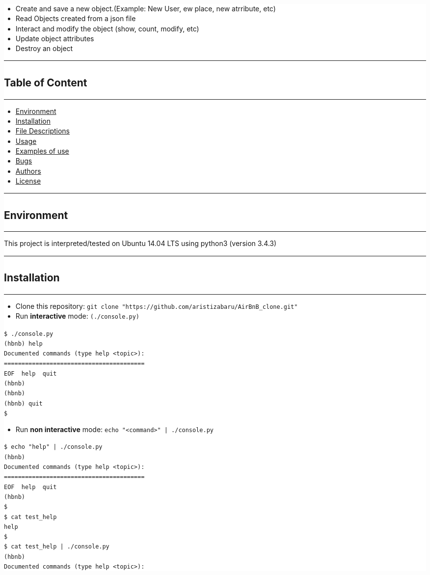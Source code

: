-  Create and save a new object.(Example: New User, ew place, new atrribute, etc)
-  Read Objects created from a json file
-  Interact and modify the object (show, count, modify, etc)
-  Update object attributes
-  Destroy an object

---

## Table of Content

---

-  [Environment](#environment)
-  [Installation](#installation)
-  [File Descriptions](#file-descriptions)
-  [Usage](#usage)
-  [Examples of use](#examples)
-  [Bugs](#bugs)
-  [Authors](#authors)
-  [License](#license)

---

## Environment

---

This project is interpreted/tested on Ubuntu 14.04 LTS using python3 (version 3.4.3)

---

## Installation

---

-  Clone this repository: `git clone "https://github.com/aristizabaru/AirBnB_clone.git"`
-  Run **interactive** mode: `(./console.py)`

```
$ ./console.py
(hbnb) help
Documented commands (type help <topic>):
========================================
EOF  help  quit
(hbnb)
(hbnb)
(hbnb) quit
$
```

-  Run **non interactive** mode: `echo "<command>" | ./console.py`

```
$ echo "help" | ./console.py
(hbnb)
Documented commands (type help <topic>):
========================================
EOF  help  quit
(hbnb)
$
$ cat test_help
help
$
$ cat test_help | ./console.py
(hbnb)
Documented commands (type help <topic>):
```